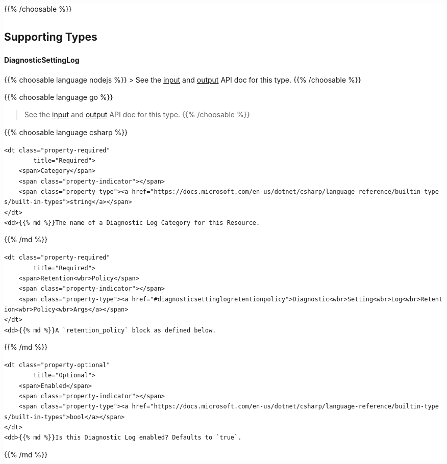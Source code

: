 </dl>
{{% /choosable %}}










## Supporting Types


<h4 id="diagnosticsettinglog">Diagnostic<wbr>Setting<wbr>Log</h4>
{{% choosable language nodejs %}}
> See the <a href="/docs/reference/pkg/nodejs/pulumi/azure/types/input/#DiagnosticSettingLog">input</a> and <a href="/docs/reference/pkg/nodejs/pulumi/azure/types/output/#DiagnosticSettingLog">output</a> API doc for this type.
{{% /choosable %}}

{{% choosable language go %}}
> See the <a href="https://pkg.go.dev/github.com/pulumi/pulumi-azure/sdk/v3/go/azure/monitoring?tab=doc#DiagnosticSettingLogArgs">input</a> and <a href="https://pkg.go.dev/github.com/pulumi/pulumi-azure/sdk/v3/go/azure/monitoring?tab=doc#DiagnosticSettingLogOutput">output</a> API doc for this type.
{{% /choosable %}}




{{% choosable language csharp %}}
<dl class="resources-properties">

    <dt class="property-required"
            title="Required">
        <span>Category</span>
        <span class="property-indicator"></span>
        <span class="property-type"><a href="https://docs.microsoft.com/en-us/dotnet/csharp/language-reference/builtin-types/built-in-types">string</a></span>
    </dt>
    <dd>{{% md %}}The name of a Diagnostic Log Category for this Resource.
{{% /md %}}</dd>

    <dt class="property-required"
            title="Required">
        <span>Retention<wbr>Policy</span>
        <span class="property-indicator"></span>
        <span class="property-type"><a href="#diagnosticsettinglogretentionpolicy">Diagnostic<wbr>Setting<wbr>Log<wbr>Retention<wbr>Policy<wbr>Args</a></span>
    </dt>
    <dd>{{% md %}}A `retention_policy` block as defined below.
{{% /md %}}</dd>

    <dt class="property-optional"
            title="Optional">
        <span>Enabled</span>
        <span class="property-indicator"></span>
        <span class="property-type"><a href="https://docs.microsoft.com/en-us/dotnet/csharp/language-reference/builtin-types/built-in-types">bool</a></span>
    </dt>
    <dd>{{% md %}}Is this Diagnostic Log enabled? Defaults to `true`.
{{% /md %}}</dd>
